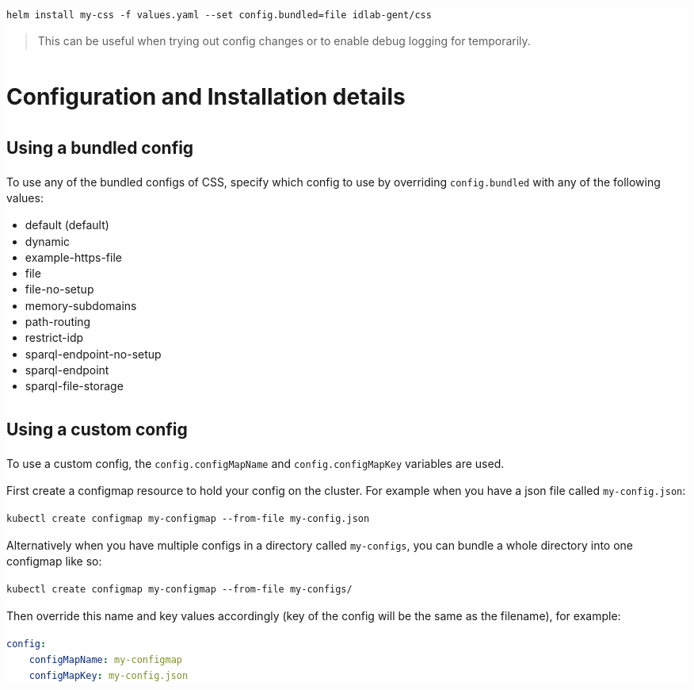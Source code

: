 ```
helm install my-css -f values.yaml --set config.bundled=file idlab-gent/css
```
> This can be useful when trying out config changes or to enable debug logging for temporarily.

# Configuration and Installation details

## Using a bundled config
To use any of the bundled configs of CSS, specify which config to use by overriding `config.bundled` with any of the following values:
- default (default)
- dynamic
- example-https-file
- file
- file-no-setup
- memory-subdomains
- path-routing
- restrict-idp
- sparql-endpoint-no-setup
- sparql-endpoint
- sparql-file-storage

## Using a custom config
To use a custom config, the `config.configMapName` and `config.configMapKey` variables are used.

First create a configmap resource to hold your config on the cluster. For example when you have a json file called `my-config.json`:
```
kubectl create configmap my-configmap --from-file my-config.json
```

Alternatively when you have multiple configs in a directory called `my-configs`, you can bundle a whole directory into one configmap like so:
```
kubectl create configmap my-configmap --from-file my-configs/
```

Then override this name and key values accordingly (key of the config will be the same as the filename), for example:
```yaml
config:
    configMapName: my-configmap
    configMapKey: my-config.json
```